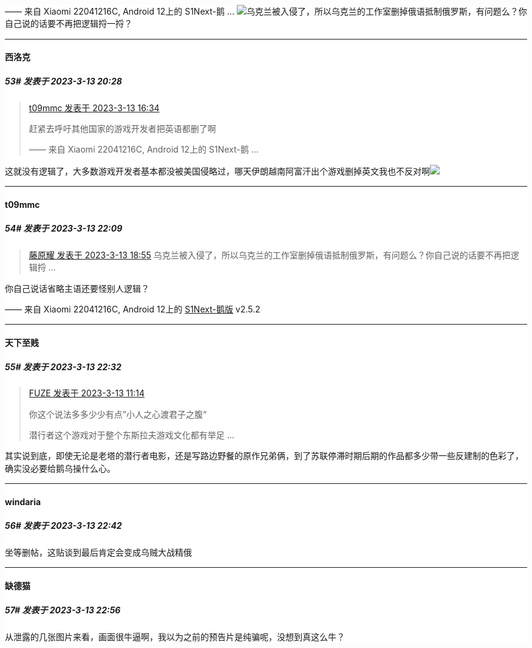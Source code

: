 —— 来自 Xiaomi 22041216C, Android 12上的 S1Next-鹅 ...</blockquote>
<img src="https://static.saraba1st.com/image/smiley/face2017/004.gif" referrerpolicy="no-referrer">乌克兰被入侵了，所以乌克兰的工作室删掉俄语抵制俄罗斯，有问题么？你自己说的话要不再把逻辑捋一捋？

*****

####  西洛克  
##### 53#       发表于 2023-3-13 20:28

<blockquote><a href="httphttps://bbs.saraba1st.com/2b/forum.php?mod=redirect&amp;goto=findpost&amp;pid=60071669&amp;ptid=2123781" target="_blank">t09mmc 发表于 2023-3-13 16:34</a>

赶紧去呼吁其他国家的游戏开发者把英语都删了啊

—— 来自 Xiaomi 22041216C, Android 12上的 S1Next-鹅 ...</blockquote>
这就没有逻辑了，大多数游戏开发者基本都没被美国侵略过，哪天伊朗越南阿富汗出个游戏删掉英文我也不反对啊<img src="https://static.saraba1st.com/image/smiley/face2017/065.png" referrerpolicy="no-referrer">

*****

####  t09mmc  
##### 54#       发表于 2023-3-13 22:09

<blockquote><a href="httphttps://bbs.saraba1st.com/2b/forum.php?mod=redirect&amp;goto=findpost&amp;pid=60073306&amp;ptid=2123781" target="_blank">藤原耀 发表于 2023-3-13 18:55</a>
乌克兰被入侵了，所以乌克兰的工作室删掉俄语抵制俄罗斯，有问题么？你自己说的话要不再把逻辑捋 ...</blockquote>
你自己说话省略主语还要怪别人逻辑？

—— 来自 Xiaomi 22041216C, Android 12上的 [S1Next-鹅版](https://github.com/ykrank/S1-Next/releases) v2.5.2

*****

####  天下至贱  
##### 55#       发表于 2023-3-13 22:32

<blockquote><a href="httphttps://bbs.saraba1st.com/2b/forum.php?mod=redirect&amp;goto=findpost&amp;pid=60067650&amp;ptid=2123781" target="_blank">FUZE 发表于 2023-3-13 11:14</a>

你这个说法多多少少有点”小人之心渡君子之腹“

潜行者这个游戏对于整个东斯拉夫游戏文化都有举足 ...</blockquote>
其实说到底，即使无论是老塔的潜行者电影，还是写路边野餐的原作兄弟俩，到了苏联停滞时期后期的作品都多少带一些反建制的色彩了，确实没必要给鹅乌操什么心。

*****

####  windaria  
##### 56#       发表于 2023-3-13 22:42

坐等删帖，这贴谈到最后肯定会变成乌贼大战精俄

*****

####  缺德猫  
##### 57#       发表于 2023-3-13 22:56

从泄露的几张图片来看，画面很牛逼啊，我以为之前的预告片是纯骗呢，没想到真这么牛？
